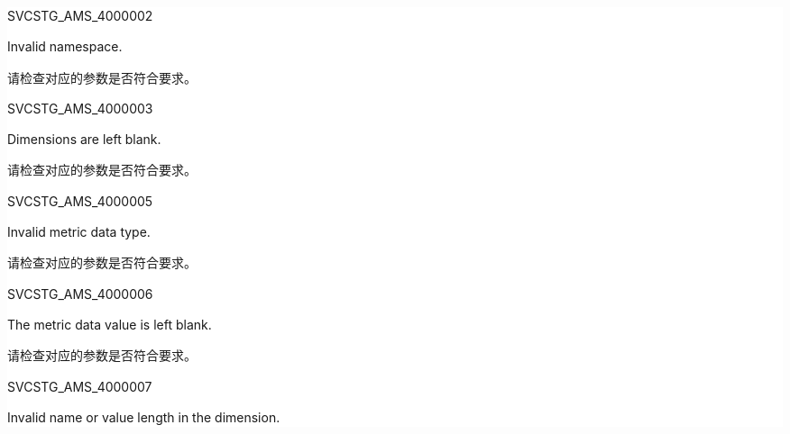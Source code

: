 <tr id="zh-cn_topic_0096010429_row12878711151219"><td class="cellrowborder" valign="top" width="33.333333333333336%" headers="mcps1.2.4.1.1 "><p id="zh-cn_topic_0096010429_p12878151151217"><a name="zh-cn_topic_0096010429_p12878151151217"></a><a name="zh-cn_topic_0096010429_p12878151151217"></a>SVCSTG_AMS_4000002</p>
</td>
<td class="cellrowborder" valign="top" width="33.333333333333336%" headers="mcps1.2.4.1.2 "><p id="zh-cn_topic_0096010429_p18888124117343"><a name="zh-cn_topic_0096010429_p18888124117343"></a><a name="zh-cn_topic_0096010429_p18888124117343"></a>Invalid namespace.</p>
</td>
<td class="cellrowborder" valign="top" width="33.333333333333336%" headers="mcps1.2.4.1.3 "><p id="zh-cn_topic_0096010429_p1587810111126"><a name="zh-cn_topic_0096010429_p1587810111126"></a><a name="zh-cn_topic_0096010429_p1587810111126"></a>请检查对应的参数是否符合要求。</p>
</td>
</tr>
<tr id="zh-cn_topic_0096010429_row1787811111214"><td class="cellrowborder" valign="top" width="33.333333333333336%" headers="mcps1.2.4.1.1 "><p id="zh-cn_topic_0096010429_p48782011121215"><a name="zh-cn_topic_0096010429_p48782011121215"></a><a name="zh-cn_topic_0096010429_p48782011121215"></a>SVCSTG_AMS_4000003</p>
</td>
<td class="cellrowborder" valign="top" width="33.333333333333336%" headers="mcps1.2.4.1.2 "><p id="zh-cn_topic_0096010429_p168891241133413"><a name="zh-cn_topic_0096010429_p168891241133413"></a><a name="zh-cn_topic_0096010429_p168891241133413"></a>Dimensions are left blank.</p>
</td>
<td class="cellrowborder" valign="top" width="33.333333333333336%" headers="mcps1.2.4.1.3 "><p id="zh-cn_topic_0096010429_p15878411161210"><a name="zh-cn_topic_0096010429_p15878411161210"></a><a name="zh-cn_topic_0096010429_p15878411161210"></a>请检查对应的参数是否符合要求。</p>
</td>
</tr>
<tr id="zh-cn_topic_0096010429_row1987812113121"><td class="cellrowborder" valign="top" width="33.333333333333336%" headers="mcps1.2.4.1.1 "><p id="zh-cn_topic_0096010429_p1387818115127"><a name="zh-cn_topic_0096010429_p1387818115127"></a><a name="zh-cn_topic_0096010429_p1387818115127"></a>SVCSTG_AMS_4000005</p>
</td>
<td class="cellrowborder" valign="top" width="33.333333333333336%" headers="mcps1.2.4.1.2 "><p id="zh-cn_topic_0096010429_p158891041113416"><a name="zh-cn_topic_0096010429_p158891041113416"></a><a name="zh-cn_topic_0096010429_p158891041113416"></a>Invalid metric data type.</p>
</td>
<td class="cellrowborder" valign="top" width="33.333333333333336%" headers="mcps1.2.4.1.3 "><p id="zh-cn_topic_0096010429_p14878181141217"><a name="zh-cn_topic_0096010429_p14878181141217"></a><a name="zh-cn_topic_0096010429_p14878181141217"></a>请检查对应的参数是否符合要求。</p>
</td>
</tr>
<tr id="zh-cn_topic_0096010429_row1187971116125"><td class="cellrowborder" valign="top" width="33.333333333333336%" headers="mcps1.2.4.1.1 "><p id="zh-cn_topic_0096010429_p487812113120"><a name="zh-cn_topic_0096010429_p487812113120"></a><a name="zh-cn_topic_0096010429_p487812113120"></a>SVCSTG_AMS_4000006</p>
</td>
<td class="cellrowborder" valign="top" width="33.333333333333336%" headers="mcps1.2.4.1.2 "><p id="zh-cn_topic_0096010429_p2088910413344"><a name="zh-cn_topic_0096010429_p2088910413344"></a><a name="zh-cn_topic_0096010429_p2088910413344"></a>The metric data value is left blank.</p>
</td>
<td class="cellrowborder" valign="top" width="33.333333333333336%" headers="mcps1.2.4.1.3 "><p id="zh-cn_topic_0096010429_p18879151181218"><a name="zh-cn_topic_0096010429_p18879151181218"></a><a name="zh-cn_topic_0096010429_p18879151181218"></a>请检查对应的参数是否符合要求。</p>
</td>
</tr>
<tr id="zh-cn_topic_0096010429_row16879181115128"><td class="cellrowborder" valign="top" width="33.333333333333336%" headers="mcps1.2.4.1.1 "><p id="zh-cn_topic_0096010429_p118794116128"><a name="zh-cn_topic_0096010429_p118794116128"></a><a name="zh-cn_topic_0096010429_p118794116128"></a>SVCSTG_AMS_4000007</p>
</td>
<td class="cellrowborder" valign="top" width="33.333333333333336%" headers="mcps1.2.4.1.2 "><p id="zh-cn_topic_0096010429_p1488994111343"><a name="zh-cn_topic_0096010429_p1488994111343"></a><a name="zh-cn_topic_0096010429_p1488994111343"></a>Invalid name or value length in the dimension.</p>